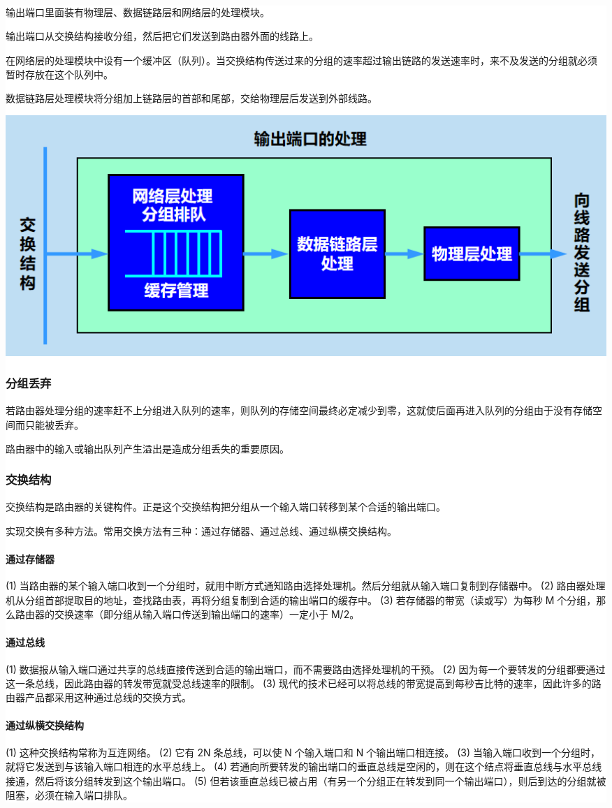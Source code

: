 输出端口里面装有物理层、数据链路层和网络层的处理模块。

输出端口从交换结构接收分组，然后把它们发送到路由器外面的线路上。

在网络层的处理模块中设有一个缓冲区（队列）。当交换结构传送过来的分组的速率超过输出链路的发送速率时，来不及发送的分组就必须暂时存放在这个队列中。

数据链路层处理模块将分组加上链路层的首部和尾部，交给物理层后发送到外部线路。

![](路由器/img23.png)

### 分组丢弃
若路由器处理分组的速率赶不上分组进入队列的速率，则队列的存储空间最终必定减少到零，这就使后面再进入队列的分组由于没有存储空间而只能被丢弃。

路由器中的输入或输出队列产生溢出是造成分组丢失的重要原因。
### 交换结构
交换结构是路由器的关键构件。正是这个交换结构把分组从一个输入端口转移到某个合适的输出端口。

实现交换有多种方法。常用交换方法有三种：通过存储器、通过总线、通过纵横交换结构。
#### 通过存储器
(1) 当路由器的某个输入端口收到一个分组时，就用中断方式通知路由选择处理机。然后分组就从输入端口复制到存储器中。
(2) 路由器处理机从分组首部提取目的地址，查找路由表，再将分组复制到合适的输出端口的缓存中。
(3) 若存储器的带宽（读或写）为每秒 M 个分组，那么路由器的交换速率（即分组从输入端口传送到输出端口的速率）一定小于 M/2。

#### 通过总线
(1) 数据报从输入端口通过共享的总线直接传送到合适的输出端口，而不需要路由选择处理机的干预。
(2) 因为每一个要转发的分组都要通过这一条总线，因此路由器的转发带宽就受总线速率的限制。
(3) 现代的技术已经可以将总线的带宽提高到每秒吉比特的速率，因此许多的路由器产品都采用这种通过总线的交换方式。

#### 通过纵横交换结构
(1) 这种交换结构常称为互连网络。
(2) 它有 2N 条总线，可以使 N 个输入端口和 N 个输出端口相连接。
(3) 当输入端口收到一个分组时，就将它发送到与该输入端口相连的水平总线上。
(4) 若通向所要转发的输出端口的垂直总线是空闲的，则在这个结点将垂直总线与水平总线接通，然后将该分组转发到这个输出端口。
(5) 但若该垂直总线已被占用（有另一个分组正在转发到同一个输出端口），则后到达的分组就被阻塞，必须在输入端口排队。
